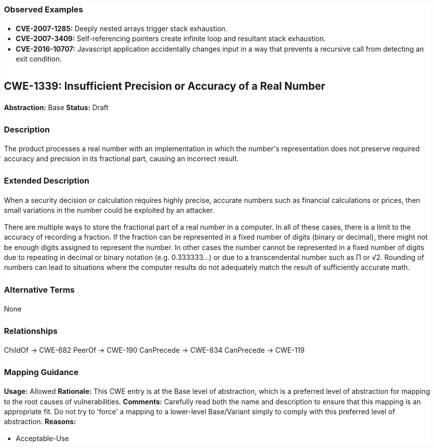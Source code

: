

### Observed Examples
- **CVE-2007-1285:** Deeply nested arrays trigger stack exhaustion.
- **CVE-2007-3409:** Self-referencing pointers create infinite loop and resultant stack exhaustion.
- **CVE-2016-10707:** Javascript application accidentally changes input in a way that prevents a recursive call from detecting an exit condition.




## CWE-1339: Insufficient Precision or Accuracy of a Real Number
**Abstraction:** Base
**Status:** Draft

### Description
The product processes a real number with an implementation in which the number's representation does not preserve required accuracy and precision in its fractional part, causing an incorrect result.

### Extended Description


When a security decision or calculation requires highly precise, accurate numbers such as financial calculations or prices, then small variations in the number could be exploited by an attacker. 


There are multiple ways to store the fractional part of a real number in a computer. In all of these cases, there is a limit to the accuracy of recording a fraction. If the fraction can be represented in a fixed number of digits (binary or decimal), there might not be enough digits assigned to represent the number. In other cases the number cannot be represented in a fixed number of digits due to repeating in decimal or binary notation (e.g. 0.333333...) or due to a transcendental number such as Π or √2. Rounding of numbers can lead to situations where the computer results do not adequately match the result of sufficiently accurate math. 


### Alternative Terms
None

### Relationships
ChildOf -> CWE-682
PeerOf -> CWE-190
CanPrecede -> CWE-834
CanPrecede -> CWE-119

### Mapping Guidance
**Usage:** Allowed
**Rationale:** This CWE entry is at the Base level of abstraction, which is a preferred level of abstraction for mapping to the root causes of vulnerabilities.
**Comments:** Carefully read both the name and description to ensure that this mapping is an appropriate fit. Do not try to 'force' a mapping to a lower-level Base/Variant simply to comply with this preferred level of abstraction.
**Reasons:**
- Acceptable-Use
